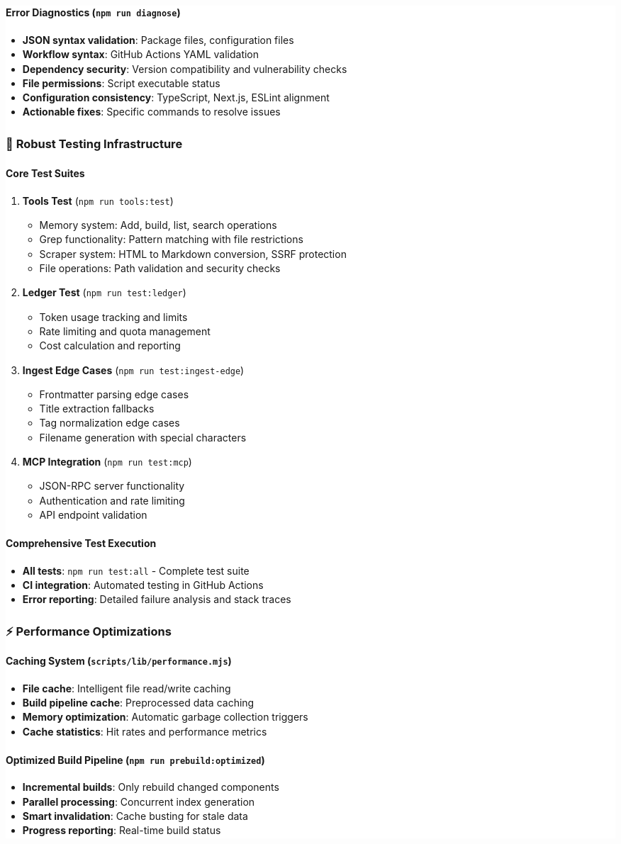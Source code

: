 #### Error Diagnostics (`npm run diagnose`)
- **JSON syntax validation**: Package files, configuration files
- **Workflow syntax**: GitHub Actions YAML validation
- **Dependency security**: Version compatibility and vulnerability checks
- **File permissions**: Script executable status
- **Configuration consistency**: TypeScript, Next.js, ESLint alignment
- **Actionable fixes**: Specific commands to resolve issues

### 🧪 **Robust Testing Infrastructure**

#### Core Test Suites
1. **Tools Test** (`npm run tools:test`)
   - Memory system: Add, build, list, search operations
   - Grep functionality: Pattern matching with file restrictions
   - Scraper system: HTML to Markdown conversion, SSRF protection
   - File operations: Path validation and security checks

2. **Ledger Test** (`npm run test:ledger`)
   - Token usage tracking and limits
   - Rate limiting and quota management
   - Cost calculation and reporting

3. **Ingest Edge Cases** (`npm run test:ingest-edge`)
   - Frontmatter parsing edge cases
   - Title extraction fallbacks
   - Tag normalization edge cases
   - Filename generation with special characters

4. **MCP Integration** (`npm run test:mcp`)
   - JSON-RPC server functionality
   - Authentication and rate limiting
   - API endpoint validation

#### Comprehensive Test Execution
- **All tests**: `npm run test:all` - Complete test suite
- **CI integration**: Automated testing in GitHub Actions
- **Error reporting**: Detailed failure analysis and stack traces

### ⚡ **Performance Optimizations**

#### Caching System (`scripts/lib/performance.mjs`)
- **File cache**: Intelligent file read/write caching
- **Build pipeline cache**: Preprocessed data caching
- **Memory optimization**: Automatic garbage collection triggers
- **Cache statistics**: Hit rates and performance metrics

#### Optimized Build Pipeline (`npm run prebuild:optimized`)
- **Incremental builds**: Only rebuild changed components
- **Parallel processing**: Concurrent index generation
- **Smart invalidation**: Cache busting for stale data
- **Progress reporting**: Real-time build status

